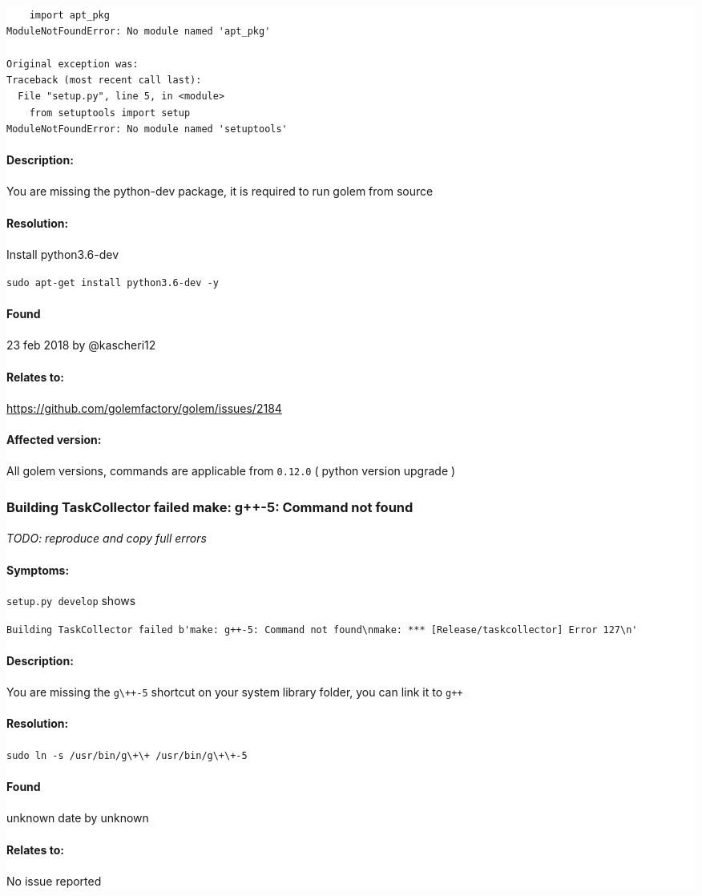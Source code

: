 ```
    import apt_pkg
ModuleNotFoundError: No module named 'apt_pkg'

Original exception was:
Traceback (most recent call last):
  File "setup.py", line 5, in <module>
    from setuptools import setup
ModuleNotFoundError: No module named 'setuptools'
```

#### Description:
You are missing the python-dev package, it is required to run golem from source

#### Resolution:
Install python3.6-dev
```
sudo apt-get install python3.6-dev -y
```

#### Found
23 feb 2018 by @kascheri12

#### Relates to:
https://github.com/golemfactory/golem/issues/2184

#### Affected version:
All golem versions, commands are applicable from `0.12.0` ( python version upgrade )

### Building TaskCollector failed make: g++-5: Command not found
_TODO: reproduce and copy full errors_

#### Symptoms:
`setup.py develop` shows 
```
Building TaskCollector failed b'make: g++-5: Command not found\nmake: *** [Release/taskcollector] Error 127\n'
```

#### Description:
You are missing the `g\++-5` shortcut on your system library folder, you can link it to `g++`

#### Resolution:
```
sudo ln -s /usr/bin/g\+\+ /usr/bin/g\+\+-5
```

#### Found
unknown date by unknown

#### Relates to:
No issue reported
